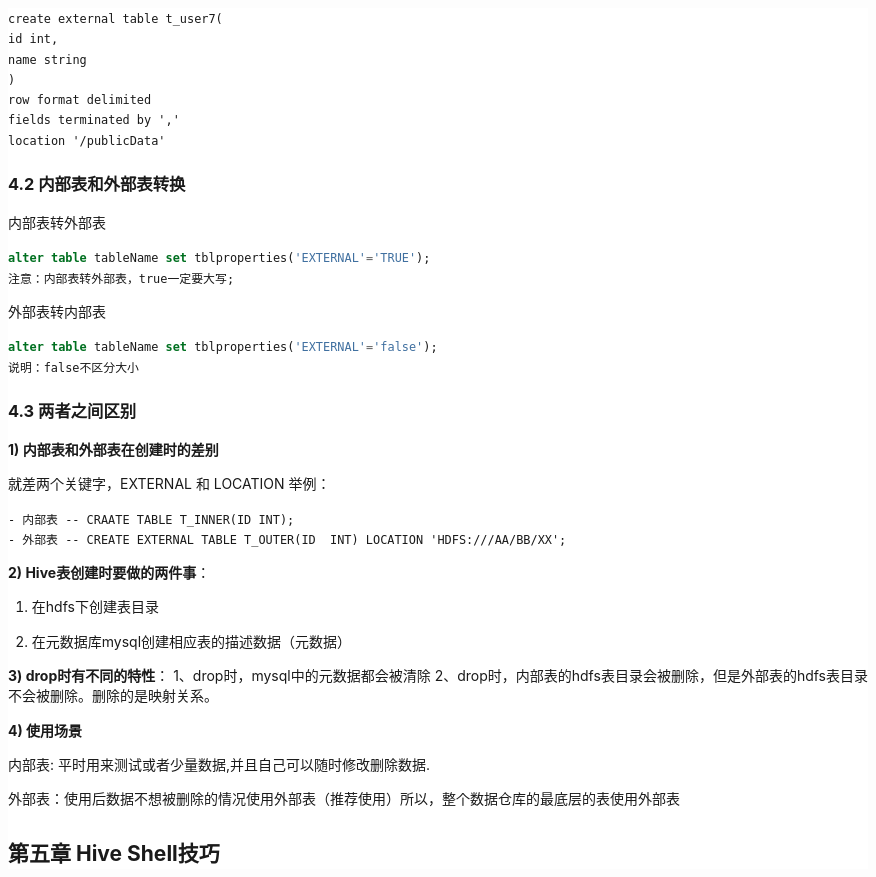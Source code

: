 ```
create external table t_user7(
id int,
name string
)
row format delimited
fields terminated by ','
location '/publicData'
```




### 4.2  内部表和外部表转换

内部表转外部表

```sql
alter table tableName set tblproperties('EXTERNAL'='TRUE');
注意：内部表转外部表，true一定要大写;
```

外部表转内部表

```sql
alter table tableName set tblproperties('EXTERNAL'='false');
说明：false不区分大小
```

### 4.3 两者之间区别

**1) 内部表和外部表在创建时的差别**

就差两个关键字，EXTERNAL 和 LOCATION 
举例：

```
- 内部表 -- CRAATE TABLE T_INNER(ID INT);
- 外部表 -- CREATE EXTERNAL TABLE T_OUTER(ID  INT) LOCATION 'HDFS:///AA/BB/XX'; 
```

**2) Hive表创建时要做的两件事**：

1. 在hdfs下创建表目录

2. 在元数据库mysql创建相应表的描述数据（元数据）

**3) drop时有不同的特性**：
   1、drop时，mysql中的元数据都会被清除
   2、drop时，内部表的hdfs表目录会被删除，但是外部表的hdfs表目录不会被删除。删除的是映射关系。

**4) 使用场景**

内部表:  平时用来测试或者少量数据,并且自己可以随时修改删除数据.

外部表：使用后数据不想被删除的情况使用外部表（推荐使用）所以，整个数据仓库的最底层的表使用外部表



## 第五章 Hive Shell技巧
